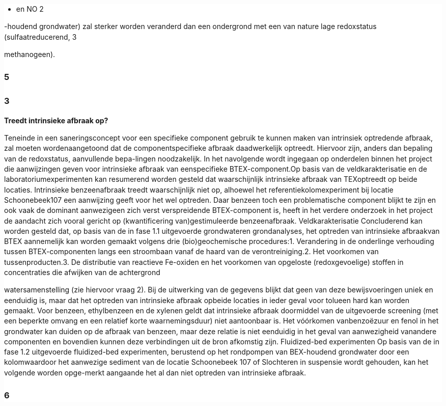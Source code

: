 - en NO 2 

 -houdend grondwater) zal sterker worden veranderd dan een ondergrond met een van nature lage redoxstatus (sulfaatreducerend, 3 

 methanogeen). 


### 5 

### 3 

**Treedt intrinsieke afbraak op?** 

 Teneinde in een saneringsconcept voor een specifieke component gebruik te kunnen maken van intrinsiek optredende afbraak, zal moeten wordenaangetoond dat de componentspecifieke afbraak daadwerkelijk optreedt. Hiervoor zijn, anders dan bepaling van de redoxstatus, aanvullende bepa-lingen noodzakelijk. In het navolgende wordt ingegaan op onderdelen binnen het project die aanwijzingen geven voor intrinsieke afbraak van eenspecifieke BTEX-component.Op basis van de veldkarakterisatie en de laboratoriumexperimenten kan resumerend worden gesteld dat waarschijnlijk intrinsieke afbraak van TEXoptreedt op beide locaties. Intrinsieke benzeenafbraak treedt waarschijnlijk niet op, alhoewel het referentiekolomexperiment bij locatie Schoonebeek107 een aanwijzing geeft voor het wel optreden. Daar benzeen toch een problematische component blijkt te zijn en ook vaak de dominant aanwezigeen zich verst verspreidende BTEX-component is, heeft in het verdere onderzoek in het project de aandacht zich vooral gericht op (kwantificering van)gestimuleerde benzeenafbraak. Veldkarakterisatie Concluderend kan worden gesteld dat, op basis van de in fase 1.1 uitgevoerde grondwateren grondanalyses, het optreden van intrinsieke afbraakvan BTEX aannemelijk kan worden gemaakt volgens drie (bio)geochemische procedures:1. Verandering in de onderlinge verhouding tussen BTEX-componenten langs een stroombaan vanaf de haard van de verontreiniging.2. Het voorkomen van tussenproducten.3. De distributie van reactieve Fe-oxiden en het voorkomen van opgeloste (redoxgevoelige) stoffen in concentraties die afwijken van de achtergrond

 watersamenstelling (zie hiervoor vraag 2). Bij de uitwerking van de gegevens blijkt dat geen van deze bewijsvoeringen uniek en eenduidig is, maar dat het optreden van intrinsieke afbraak opbeide locaties in ieder geval voor tolueen hard kan worden gemaakt. Voor benzeen, ethylbenzeen en de xylenen geldt dat intrinsieke afbraak doormiddel van de uitgevoerde screening (met een beperkte omvang en een relatief korte waarnemingsduur) niet aantoonbaar is. Het vóórkomen vanbenzoëzuur en fenol in het grondwater kan duiden op de afbraak van benzeen, maar deze relatie is niet eenduidig in het geval van aanwezigheid vanandere componenten en bovendien kunnen deze verbindingen uit de bron afkomstig zijn. Fluidized-bed experimenten Op basis van de in fase 1.2 uitgevoerde fluidized-bed experimenten, berustend op het rondpompen van BEX-houdend grondwater door een kolomwaardoor het aanwezige sediment van de locatie Schoonebeek 107 of Slochteren in suspensie wordt gehouden, kan het volgende worden opge-merkt aangaande het al dan niet optreden van intrinsieke afbraak. 


### 6 
